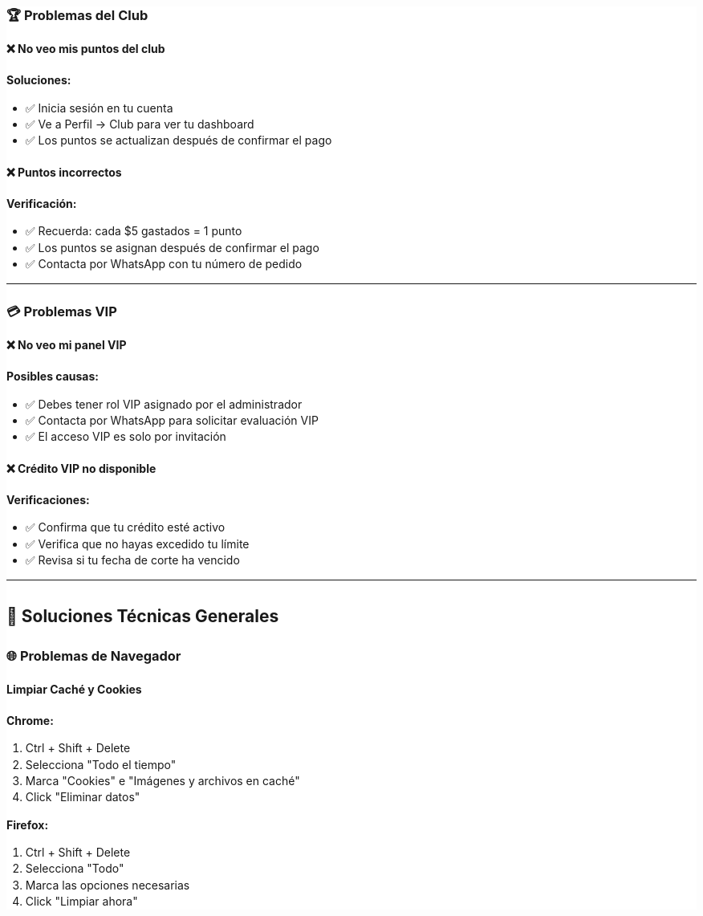 
### 🏆 Problemas del Club

#### ❌ No veo mis puntos del club

**Soluciones:**
- ✅ Inicia sesión en tu cuenta
- ✅ Ve a Perfil → Club para ver tu dashboard
- ✅ Los puntos se actualizan después de confirmar el pago

#### ❌ Puntos incorrectos

**Verificación:**
- ✅ Recuerda: cada $5 gastados = 1 punto
- ✅ Los puntos se asignan después de confirmar el pago
- ✅ Contacta por WhatsApp con tu número de pedido

---

### 💳 Problemas VIP

#### ❌ No veo mi panel VIP

**Posibles causas:**
- ✅ Debes tener rol VIP asignado por el administrador
- ✅ Contacta por WhatsApp para solicitar evaluación VIP
- ✅ El acceso VIP es solo por invitación

#### ❌ Crédito VIP no disponible

**Verificaciones:**
- ✅ Confirma que tu crédito esté activo
- ✅ Verifica que no hayas excedido tu límite
- ✅ Revisa si tu fecha de corte ha vencido

---

## 🔧 Soluciones Técnicas Generales

### 🌐 Problemas de Navegador

#### Limpiar Caché y Cookies

**Chrome:**
1. Ctrl + Shift + Delete
2. Selecciona "Todo el tiempo"
3. Marca "Cookies" e "Imágenes y archivos en caché"
4. Click "Eliminar datos"

**Firefox:**
1. Ctrl + Shift + Delete
2. Selecciona "Todo"
3. Marca las opciones necesarias
4. Click "Limpiar ahora"
